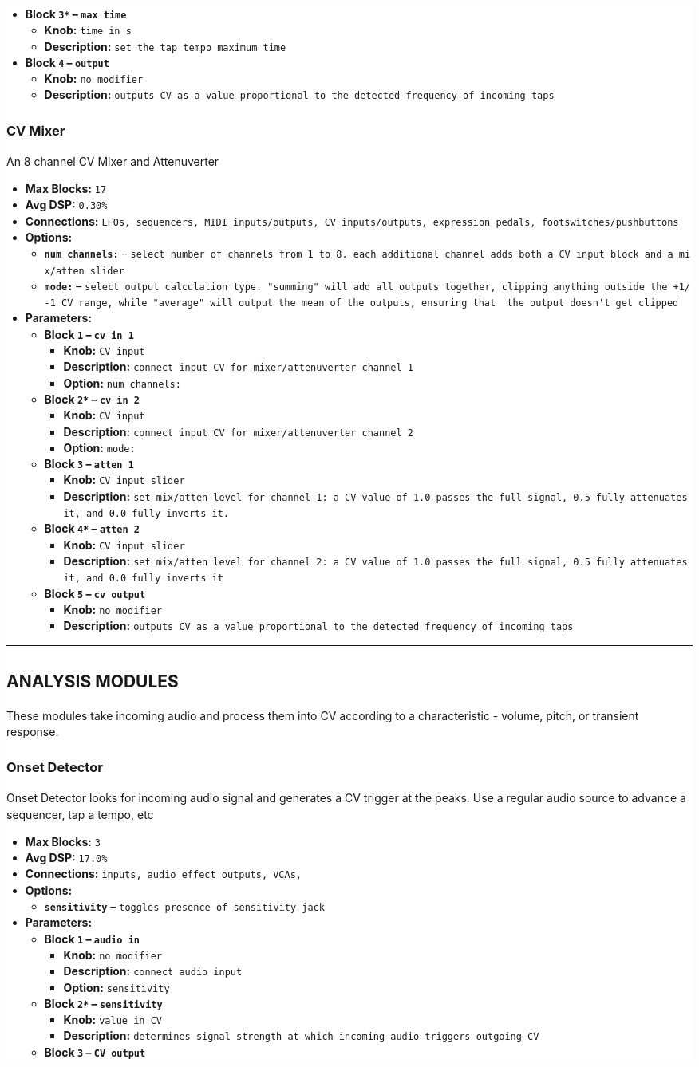   - **Block `3*` – `max time`**
    - **Knob:** `time in s`
    - **Description:** `set the tap tempo maximum time`
  - **Block `4` – `output`**
    - **Knob:** `no modifier`
    - **Description:** `outputs CV as a value proportional to the detected frequency of incoming taps`

### CV Mixer
An 8 channel CV Mixer and Attenuverter
- **Max Blocks:** `17`
- **Avg DSP:** `0.30%`
- **Connections:** `LFOs, sequencers, MIDI inputs/outputs, CV inputs/outputs, expression pedals, footswitches/pushbuttons`
- **Options:**
  - **`num channels:`** – `select number of channels from 1 to 8. each additional channel adds both a CV input block and a mix/atten slider`
  - **`mode:`** – `select output calculation type. "summing" will add all outputs together, clipping anything outside the +1/-1 CV range, while "average" will output the mean of the outputs, ensuring that  the output doesn't get clipped`
- **Parameters:**
  - **Block `1` – `cv in 1`**
    - **Knob:** `CV input`
    - **Description:** `connect input CV for mixer/attenuverter channel 1`
    - **Option:** `num channels:`
  - **Block `2*` – `cv in 2`**
    - **Knob:** `CV input`
    - **Description:** `connect input CV for mixer/attenuverter channel 2`
    - **Option:** `mode:`
  - **Block `3` – `atten 1`**
    - **Knob:** `CV input slider`
    - **Description:** `set mix/atten level for channel 1: a CV value of 1.0 passes the full signal, 0.5 fully attenuates it, and 0.0 fully inverts it.`
  - **Block `4*` – `atten 2`**
    - **Knob:** `CV input slider`
    - **Description:** `set mix/atten level for channel 2: a CV value of 1.0 passes the full signal, 0.5 fully attenuates it, and 0.0 fully inverts it`
  - **Block `5` – `cv output`**
    - **Knob:** `no modifier`
    - **Description:** `outputs CV as a value proportional to the detected frequency of incoming taps`

---

## ANALYSIS MODULES
These modules take incoming audio and process them into CV according to a characteristic - volume, pitch, or transient response.

### Onset Detector
Onset Detector looks for incoming audio signal and generates a CV trigger at the peaks. Use a regular audio source to advance a sequencer, tap a tempo, etc
- **Max Blocks:** `3`
- **Avg DSP:** `17.0%`
- **Connections:** `inputs, audio effect outputs, VCAs,`
- **Options:**
  - **`sensitivity`** – `toggles presence of sensitivity jack`
- **Parameters:**
  - **Block `1` – `audio in`**
    - **Knob:** `no modifier`
    - **Description:** `connect audio input`
    - **Option:** `sensitivity`
  - **Block `2*` – `sensitivity`**
    - **Knob:** `value in CV`
    - **Description:** `determines signal strength at which incoming audio triggers outgoing CV`
  - **Block `3` – `CV output`**